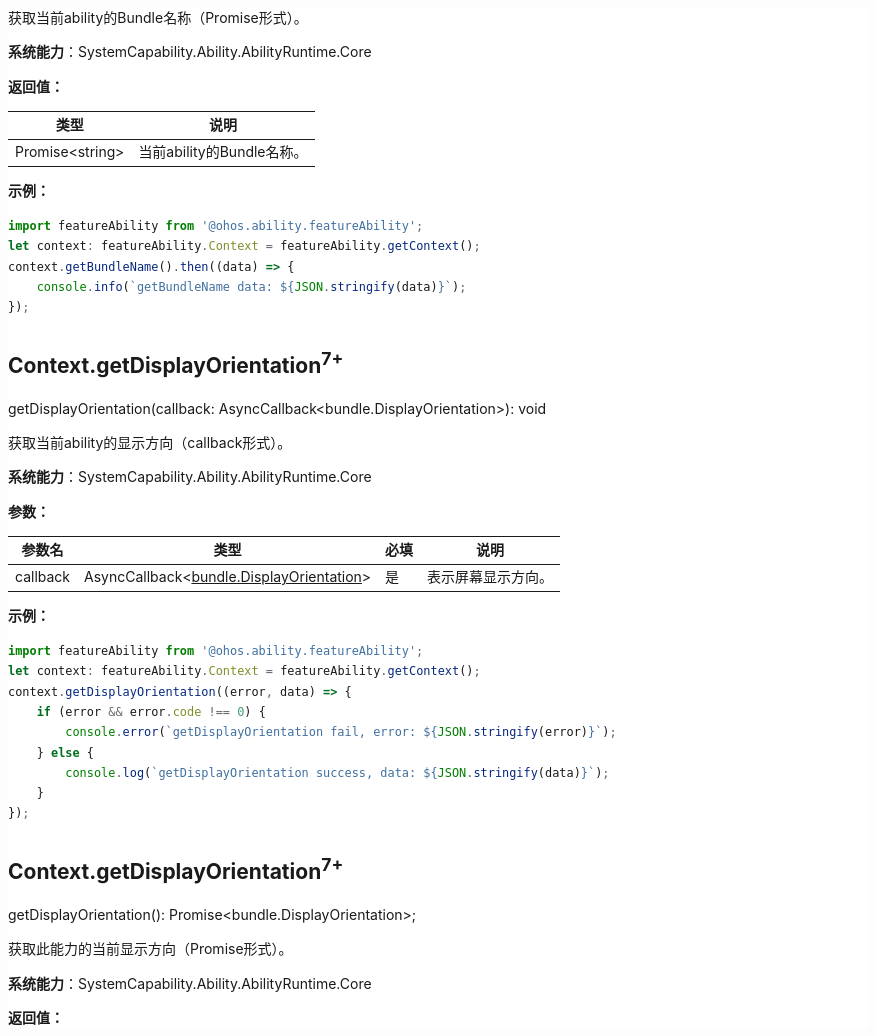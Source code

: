 获取当前ability的Bundle名称（Promise形式）。

**系统能力**：SystemCapability.Ability.AbilityRuntime.Core

**返回值：**

| 类型               | 说明               |
| ---------------- | ---------------- |
| Promise\<string> | 当前ability的Bundle名称。 |

**示例：**

```ts
import featureAbility from '@ohos.ability.featureAbility';
let context: featureAbility.Context = featureAbility.getContext();
context.getBundleName().then((data) => {
    console.info(`getBundleName data: ${JSON.stringify(data)}`);
});
```

## Context.getDisplayOrientation<sup>7+</sup>

getDisplayOrientation(callback: AsyncCallback\<bundle.DisplayOrientation>): void

获取当前ability的显示方向（callback形式）。

**系统能力**：SystemCapability.Ability.AbilityRuntime.Core

**参数：**

| 参数名     | 类型                                                         | 必填 | 说明               |
| -------- | ------------------------------------------------------------ | ---- | ------------------ |
| callback | AsyncCallback\<[bundle.DisplayOrientation](js-apis-bundleManager.md#displayorientation)> | 是   | 表示屏幕显示方向。 |

**示例：**

```ts
import featureAbility from '@ohos.ability.featureAbility';
let context: featureAbility.Context = featureAbility.getContext();
context.getDisplayOrientation((error, data) => {
    if (error && error.code !== 0) {
        console.error(`getDisplayOrientation fail, error: ${JSON.stringify(error)}`);
    } else {
        console.log(`getDisplayOrientation success, data: ${JSON.stringify(data)}`);
    }
});
```

## Context.getDisplayOrientation<sup>7+</sup>

getDisplayOrientation(): Promise\<bundle.DisplayOrientation>;

获取此能力的当前显示方向（Promise形式）。

**系统能力**：SystemCapability.Ability.AbilityRuntime.Core

**返回值：**
